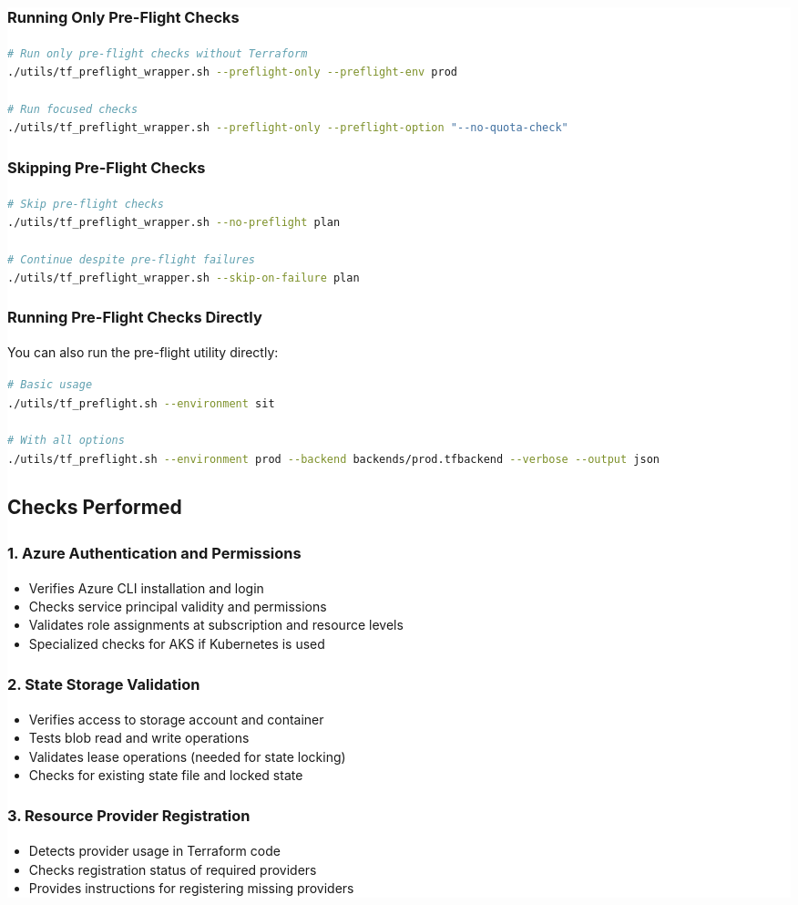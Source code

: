 ### Running Only Pre-Flight Checks

```bash
# Run only pre-flight checks without Terraform
./utils/tf_preflight_wrapper.sh --preflight-only --preflight-env prod

# Run focused checks
./utils/tf_preflight_wrapper.sh --preflight-only --preflight-option "--no-quota-check"
```

### Skipping Pre-Flight Checks

```bash
# Skip pre-flight checks
./utils/tf_preflight_wrapper.sh --no-preflight plan

# Continue despite pre-flight failures
./utils/tf_preflight_wrapper.sh --skip-on-failure plan
```

### Running Pre-Flight Checks Directly

You can also run the pre-flight utility directly:

```bash
# Basic usage
./utils/tf_preflight.sh --environment sit

# With all options
./utils/tf_preflight.sh --environment prod --backend backends/prod.tfbackend --verbose --output json
```

## Checks Performed

### 1. Azure Authentication and Permissions

- Verifies Azure CLI installation and login
- Checks service principal validity and permissions
- Validates role assignments at subscription and resource levels
- Specialized checks for AKS if Kubernetes is used

### 2. State Storage Validation

- Verifies access to storage account and container
- Tests blob read and write operations
- Validates lease operations (needed for state locking)
- Checks for existing state file and locked state

### 3. Resource Provider Registration

- Detects provider usage in Terraform code
- Checks registration status of required providers
- Provides instructions for registering missing providers
